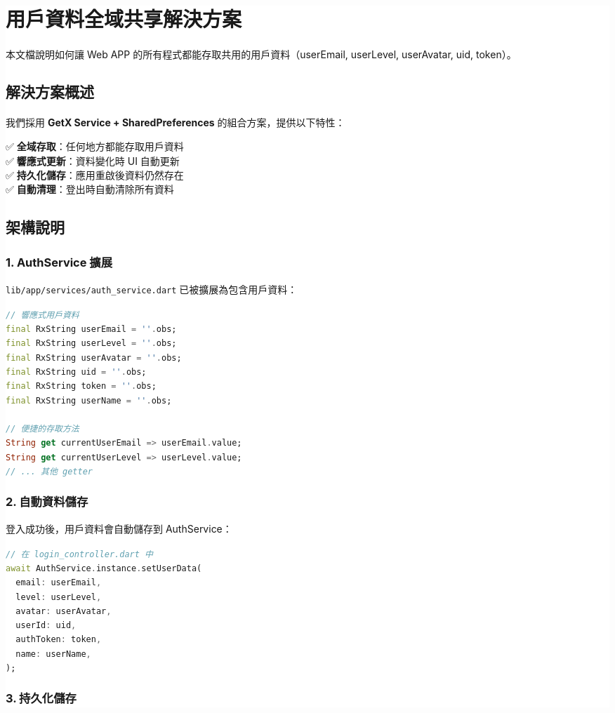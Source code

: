# 用戶資料全域共享解決方案

本文檔說明如何讓 Web APP 的所有程式都能存取共用的用戶資料（userEmail, userLevel, userAvatar, uid, token）。

## 解決方案概述

我們採用 **GetX Service + SharedPreferences** 的組合方案，提供以下特性：

✅ **全域存取**：任何地方都能存取用戶資料  
✅ **響應式更新**：資料變化時 UI 自動更新  
✅ **持久化儲存**：應用重啟後資料仍然存在  
✅ **自動清理**：登出時自動清除所有資料

## 架構說明

### 1. AuthService 擴展

`lib/app/services/auth_service.dart` 已被擴展為包含用戶資料：

```dart
// 響應式用戶資料
final RxString userEmail = ''.obs;
final RxString userLevel = ''.obs;
final RxString userAvatar = ''.obs;
final RxString uid = ''.obs;
final RxString token = ''.obs;
final RxString userName = ''.obs;

// 便捷的存取方法
String get currentUserEmail => userEmail.value;
String get currentUserLevel => userLevel.value;
// ... 其他 getter
```

### 2. 自動資料儲存

登入成功後，用戶資料會自動儲存到 AuthService：

```dart
// 在 login_controller.dart 中
await AuthService.instance.setUserData(
  email: userEmail,
  level: userLevel,
  avatar: userAvatar,
  userId: uid,
  authToken: token,
  name: userName,
);
```

### 3. 持久化儲存
